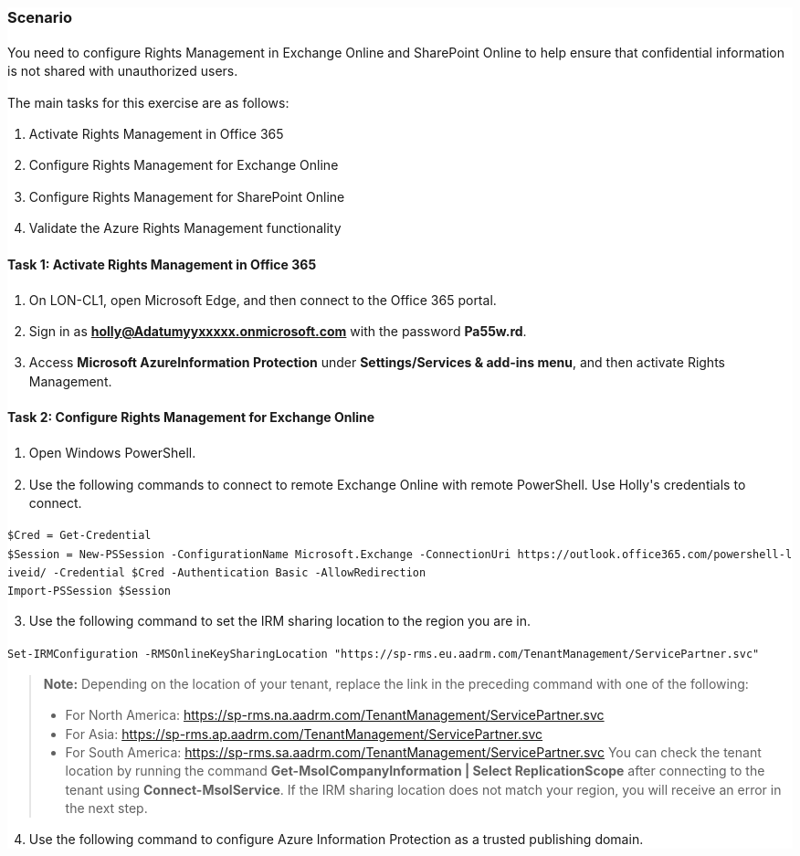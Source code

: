 ### Scenario
  
You need to configure Rights Management in Exchange Online and SharePoint Online to help ensure that confidential information is not shared with unauthorized users.

The main tasks for this exercise are as follows:

1. Activate Rights Management in Office 365

2. Configure Rights Management for Exchange Online

3. Configure Rights Management for SharePoint Online

4. Validate the Azure Rights Management functionality



#### Task 1: Activate Rights Management in Office 365
  
1. On LON-CL1, open Microsoft Edge, and then connect to the Office 365 portal.

2. Sign in as  **holly@Adatumyyxxxxx.onmicrosoft.com** with the password **Pa55w.rd**.

3. Access  **Microsoft AzureInformation Protection** under **Settings/Services &amp; add-ins menu**, and then activate Rights Management.



#### Task 2: Configure Rights Management for Exchange Online
  
1. Open Windows PowerShell. 

2. Use the following commands to connect to remote Exchange Online with remote PowerShell. Use Holly's credentials to connect.

  ```
  $Cred = Get-Credential
  $Session = New-PSSession -ConfigurationName Microsoft.Exchange -ConnectionUri https://outlook.office365.com/powershell-liveid/ -Credential $Cred -Authentication Basic -AllowRedirection 
  Import-PSSession $Session
  ```

3. Use the following command to set the IRM sharing location to the region you are in.

  ```
  Set-IRMConfiguration -RMSOnlineKeySharingLocation "https://sp-rms.eu.aadrm.com/TenantManagement/ServicePartner.svc"
  ```

  >  **Note:** Depending on the location of your tenant, replace the link in the preceding command with one of the following:
  >  - For North America: https://sp-rms.na.aadrm.com/TenantManagement/ServicePartner.svc
  >  - For Asia: https://sp-rms.ap.aadrm.com/TenantManagement/ServicePartner.svc
  >  - For South America: https://sp-rms.sa.aadrm.com/TenantManagement/ServicePartner.svc 
  >  You can check the tenant location by running the command **Get-MsolCompanyInformation | Select ReplicationScope** after connecting to the tenant using **Connect-MsolService**. If the IRM sharing location does not match your region, you will receive an error in the next step.


4. Use the following command to configure Azure Information Protection as a trusted publishing domain.
